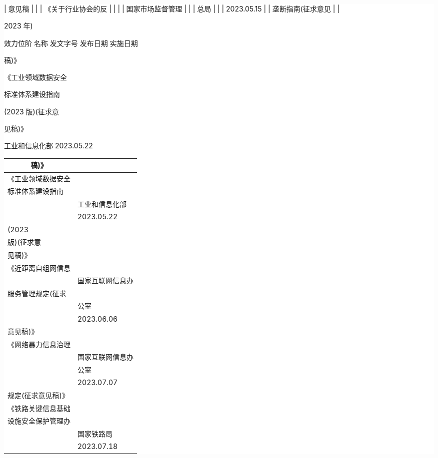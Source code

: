 | 意见稿               |                     |
| 《关于行业协会的反   |                     |
|                      | 国家市场监督管理    |
|                      | 总局                |
|                      | 2023.05.15          |
| 垄断指南(征求意见   |                     |

2023 年)

效力位阶 名称 发文字号 发布日期 实施日期

稿)》

《工业领域数据安全

标准体系建设指南

(2023 版)(征求意

见稿)》

工业和信息化部 2023.05.22

| 稿)》               |                  |
|----------------------|------------------|
| 《工业领域数据安全   |                  |
| 标准体系建设指南     |                  |
|                      | 工业和信息化部   |
|                      | 2023.05.22       |
| (2023               |                  |
| 版)(征求意         |                  |
| 见稿)》             |                  |
| 《近距离自组网信息   |                  |
|                      | 国家互联网信息办 |
| 服务管理规定(征求   |                  |
|                      | 公室             |
|                      | 2023.06.06       |
| 意见稿)》           |                  |
| 《网络暴力信息治理   |                  |
|                      | 国家互联网信息办 |
|                      | 公室             |
|                      | 2023.07.07       |
| 规定(征求意见稿)》 |                  |
| 《铁路关键信息基础   |                  |
| 设施安全保护管理办   |                  |
|                      | 国家铁路局       |
|                      | 2023.07.18       |